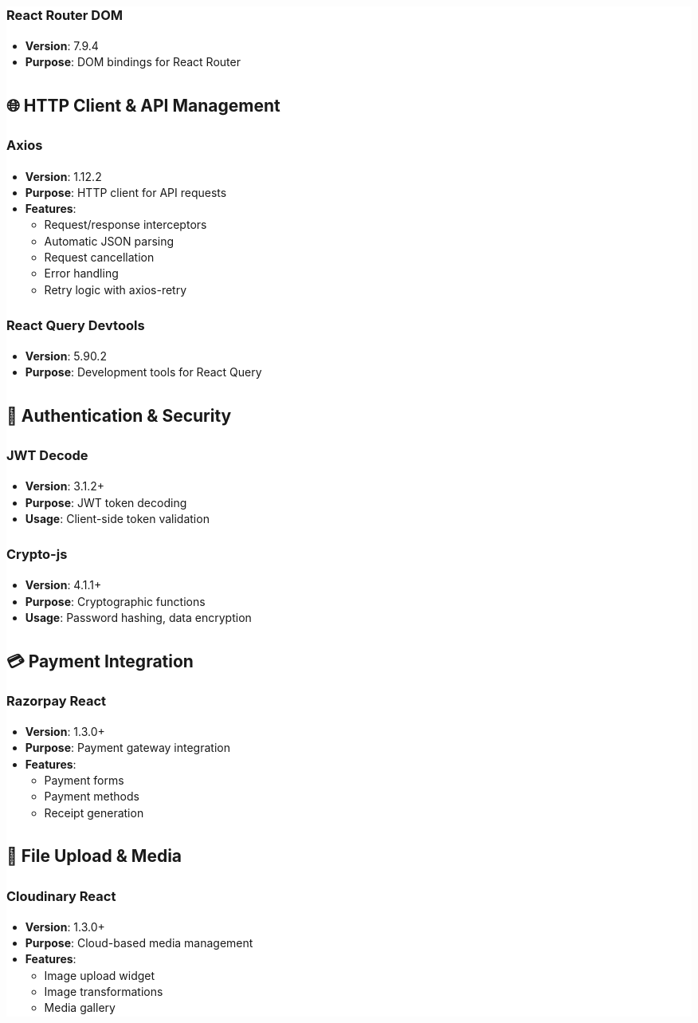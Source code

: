 ### **React Router DOM**
- **Version**: 7.9.4
- **Purpose**: DOM bindings for React Router

## 🌐 HTTP Client & API Management

### **Axios**
- **Version**: 1.12.2
- **Purpose**: HTTP client for API requests
- **Features**:
  - Request/response interceptors
  - Automatic JSON parsing
  - Request cancellation
  - Error handling
  - Retry logic with axios-retry

### **React Query Devtools**
- **Version**: 5.90.2
- **Purpose**: Development tools for React Query

## 🔐 Authentication & Security

### **JWT Decode**
- **Version**: 3.1.2+
- **Purpose**: JWT token decoding
- **Usage**: Client-side token validation

### **Crypto-js**
- **Version**: 4.1.1+
- **Purpose**: Cryptographic functions
- **Usage**: Password hashing, data encryption

## 💳 Payment Integration

### **Razorpay React**
- **Version**: 1.3.0+
- **Purpose**: Payment gateway integration
- **Features**:
  - Payment forms
  - Payment methods
  - Receipt generation

## 📁 File Upload & Media

### **Cloudinary React**
- **Version**: 1.3.0+
- **Purpose**: Cloud-based media management
- **Features**:
  - Image upload widget
  - Image transformations
  - Media gallery
